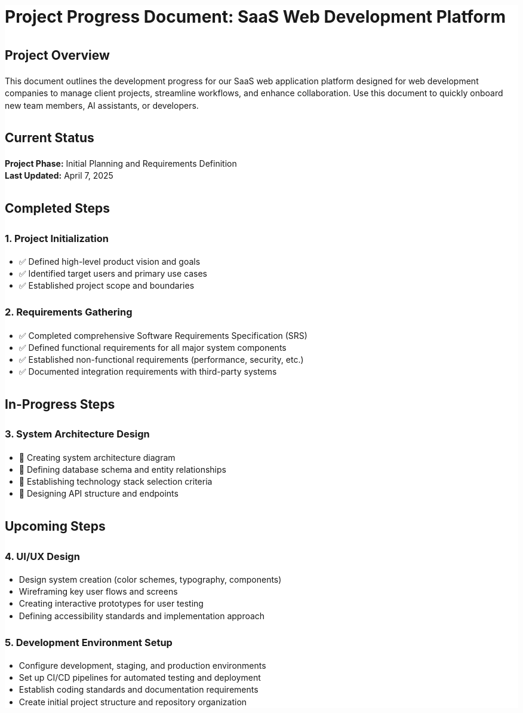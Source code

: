 # Project Progress Document: SaaS Web Development Platform

## Project Overview
This document outlines the development progress for our SaaS web application platform designed for web development companies to manage client projects, streamline workflows, and enhance collaboration. Use this document to quickly onboard new team members, AI assistants, or developers.

## Current Status
**Project Phase:** Initial Planning and Requirements Definition  
**Last Updated:** April 7, 2025

## Completed Steps

### 1. Project Initialization
- ✅ Defined high-level product vision and goals
- ✅ Identified target users and primary use cases
- ✅ Established project scope and boundaries

### 2. Requirements Gathering
- ✅ Completed comprehensive Software Requirements Specification (SRS)
- ✅ Defined functional requirements for all major system components
- ✅ Established non-functional requirements (performance, security, etc.)
- ✅ Documented integration requirements with third-party systems

## In-Progress Steps

### 3. System Architecture Design
- 🔄 Creating system architecture diagram
- 🔄 Defining database schema and entity relationships
- 🔄 Establishing technology stack selection criteria
- 🔄 Designing API structure and endpoints

## Upcoming Steps

### 4. UI/UX Design
- Design system creation (color schemes, typography, components)
- Wireframing key user flows and screens
- Creating interactive prototypes for user testing
- Defining accessibility standards and implementation approach

### 5. Development Environment Setup
- Configure development, staging, and production environments
- Set up CI/CD pipelines for automated testing and deployment
- Establish coding standards and documentation requirements
- Create initial project structure and repository organization

